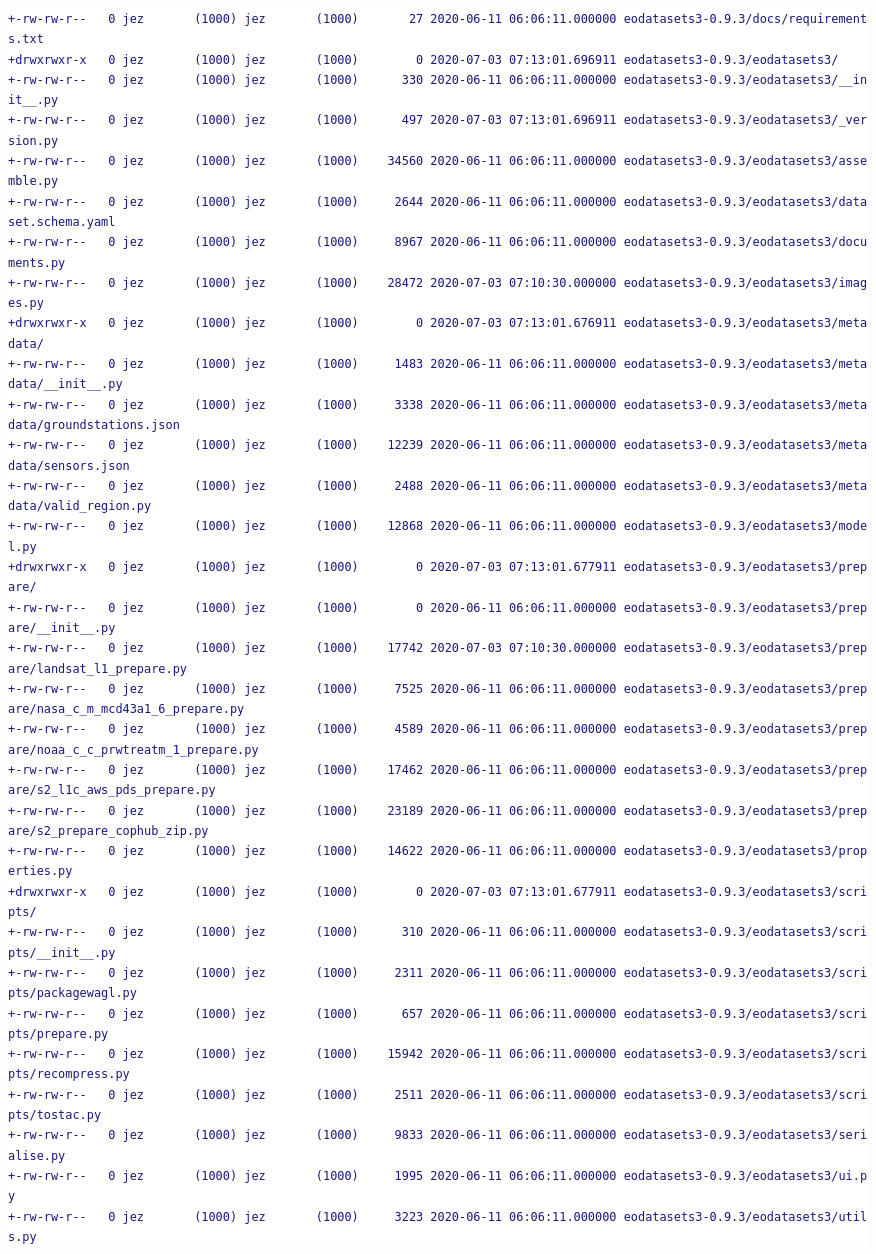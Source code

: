 ```diff
+-rw-rw-r--   0 jez       (1000) jez       (1000)       27 2020-06-11 06:06:11.000000 eodatasets3-0.9.3/docs/requirements.txt
+drwxrwxr-x   0 jez       (1000) jez       (1000)        0 2020-07-03 07:13:01.696911 eodatasets3-0.9.3/eodatasets3/
+-rw-rw-r--   0 jez       (1000) jez       (1000)      330 2020-06-11 06:06:11.000000 eodatasets3-0.9.3/eodatasets3/__init__.py
+-rw-rw-r--   0 jez       (1000) jez       (1000)      497 2020-07-03 07:13:01.696911 eodatasets3-0.9.3/eodatasets3/_version.py
+-rw-rw-r--   0 jez       (1000) jez       (1000)    34560 2020-06-11 06:06:11.000000 eodatasets3-0.9.3/eodatasets3/assemble.py
+-rw-rw-r--   0 jez       (1000) jez       (1000)     2644 2020-06-11 06:06:11.000000 eodatasets3-0.9.3/eodatasets3/dataset.schema.yaml
+-rw-rw-r--   0 jez       (1000) jez       (1000)     8967 2020-06-11 06:06:11.000000 eodatasets3-0.9.3/eodatasets3/documents.py
+-rw-rw-r--   0 jez       (1000) jez       (1000)    28472 2020-07-03 07:10:30.000000 eodatasets3-0.9.3/eodatasets3/images.py
+drwxrwxr-x   0 jez       (1000) jez       (1000)        0 2020-07-03 07:13:01.676911 eodatasets3-0.9.3/eodatasets3/metadata/
+-rw-rw-r--   0 jez       (1000) jez       (1000)     1483 2020-06-11 06:06:11.000000 eodatasets3-0.9.3/eodatasets3/metadata/__init__.py
+-rw-rw-r--   0 jez       (1000) jez       (1000)     3338 2020-06-11 06:06:11.000000 eodatasets3-0.9.3/eodatasets3/metadata/groundstations.json
+-rw-rw-r--   0 jez       (1000) jez       (1000)    12239 2020-06-11 06:06:11.000000 eodatasets3-0.9.3/eodatasets3/metadata/sensors.json
+-rw-rw-r--   0 jez       (1000) jez       (1000)     2488 2020-06-11 06:06:11.000000 eodatasets3-0.9.3/eodatasets3/metadata/valid_region.py
+-rw-rw-r--   0 jez       (1000) jez       (1000)    12868 2020-06-11 06:06:11.000000 eodatasets3-0.9.3/eodatasets3/model.py
+drwxrwxr-x   0 jez       (1000) jez       (1000)        0 2020-07-03 07:13:01.677911 eodatasets3-0.9.3/eodatasets3/prepare/
+-rw-rw-r--   0 jez       (1000) jez       (1000)        0 2020-06-11 06:06:11.000000 eodatasets3-0.9.3/eodatasets3/prepare/__init__.py
+-rw-rw-r--   0 jez       (1000) jez       (1000)    17742 2020-07-03 07:10:30.000000 eodatasets3-0.9.3/eodatasets3/prepare/landsat_l1_prepare.py
+-rw-rw-r--   0 jez       (1000) jez       (1000)     7525 2020-06-11 06:06:11.000000 eodatasets3-0.9.3/eodatasets3/prepare/nasa_c_m_mcd43a1_6_prepare.py
+-rw-rw-r--   0 jez       (1000) jez       (1000)     4589 2020-06-11 06:06:11.000000 eodatasets3-0.9.3/eodatasets3/prepare/noaa_c_c_prwtreatm_1_prepare.py
+-rw-rw-r--   0 jez       (1000) jez       (1000)    17462 2020-06-11 06:06:11.000000 eodatasets3-0.9.3/eodatasets3/prepare/s2_l1c_aws_pds_prepare.py
+-rw-rw-r--   0 jez       (1000) jez       (1000)    23189 2020-06-11 06:06:11.000000 eodatasets3-0.9.3/eodatasets3/prepare/s2_prepare_cophub_zip.py
+-rw-rw-r--   0 jez       (1000) jez       (1000)    14622 2020-06-11 06:06:11.000000 eodatasets3-0.9.3/eodatasets3/properties.py
+drwxrwxr-x   0 jez       (1000) jez       (1000)        0 2020-07-03 07:13:01.677911 eodatasets3-0.9.3/eodatasets3/scripts/
+-rw-rw-r--   0 jez       (1000) jez       (1000)      310 2020-06-11 06:06:11.000000 eodatasets3-0.9.3/eodatasets3/scripts/__init__.py
+-rw-rw-r--   0 jez       (1000) jez       (1000)     2311 2020-06-11 06:06:11.000000 eodatasets3-0.9.3/eodatasets3/scripts/packagewagl.py
+-rw-rw-r--   0 jez       (1000) jez       (1000)      657 2020-06-11 06:06:11.000000 eodatasets3-0.9.3/eodatasets3/scripts/prepare.py
+-rw-rw-r--   0 jez       (1000) jez       (1000)    15942 2020-06-11 06:06:11.000000 eodatasets3-0.9.3/eodatasets3/scripts/recompress.py
+-rw-rw-r--   0 jez       (1000) jez       (1000)     2511 2020-06-11 06:06:11.000000 eodatasets3-0.9.3/eodatasets3/scripts/tostac.py
+-rw-rw-r--   0 jez       (1000) jez       (1000)     9833 2020-06-11 06:06:11.000000 eodatasets3-0.9.3/eodatasets3/serialise.py
+-rw-rw-r--   0 jez       (1000) jez       (1000)     1995 2020-06-11 06:06:11.000000 eodatasets3-0.9.3/eodatasets3/ui.py
+-rw-rw-r--   0 jez       (1000) jez       (1000)     3223 2020-06-11 06:06:11.000000 eodatasets3-0.9.3/eodatasets3/utils.py
```